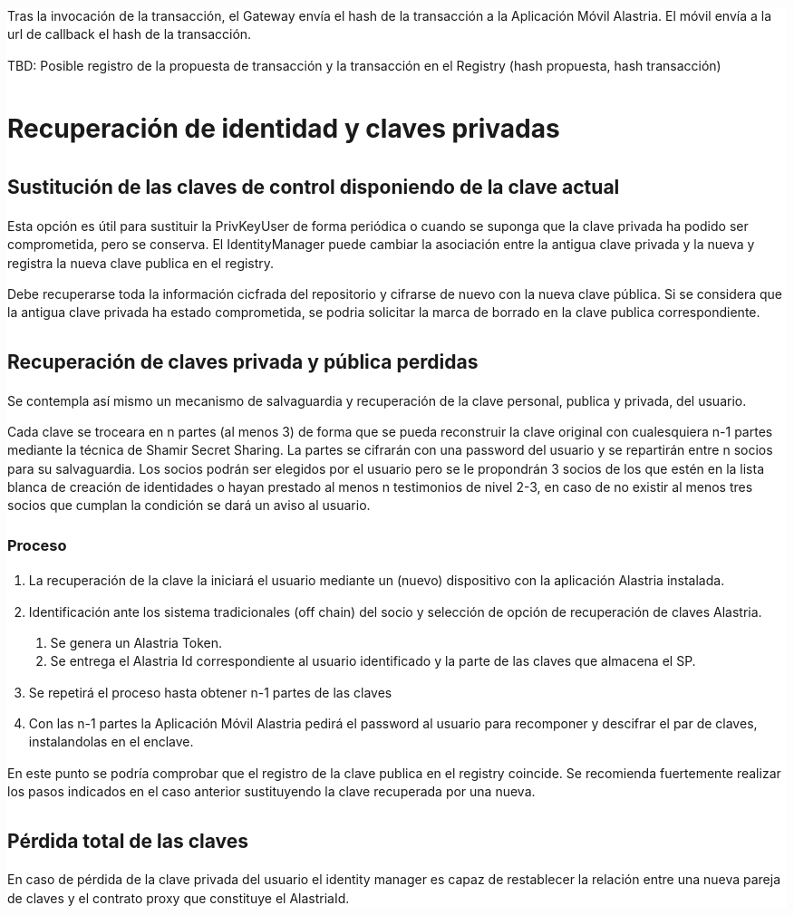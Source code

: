 Tras la invocación de la transacción, el Gateway envía el hash de la transacción a la Aplicación Móvil Alastria. El móvil envía a la url de callback el hash de la transacción.

TBD: Posible registro de la propuesta de transacción y la transacción en el Registry (hash propuesta, hash transacción)

# Recuperación de identidad y claves privadas

## Sustitución de las claves de control disponiendo de la clave actual
Esta opción es útil para sustituir la PrivKeyUser de forma periódica o cuando se suponga que la clave privada ha podido ser comprometida,  pero se conserva. El IdentityManager puede cambiar la asociación entre la antigua clave privada y la nueva y registra la nueva clave publica en el registry. 

Debe recuperarse toda la información cicfrada del repositorio y cifrarse de nuevo con la nueva clave pública. Si se considera que la antigua clave privada ha estado comprometida, se podria solicitar la marca de borrado en la clave publica correspondiente.

## Recuperación de claves privada y pública perdidas
Se contempla así mismo un mecanismo de salvaguardia y recuperación de la clave personal, publica y privada, del usuario.

Cada clave se troceara en n partes (al menos 3) de forma que se pueda reconstruir la clave original con cualesquiera n-1 partes mediante la técnica de Shamir Secret Sharing. La partes se cifrarán con una password del usuario y se repartirán entre n socios para su salvaguardia. Los socios podrán ser elegidos por el usuario pero se le propondrán 3 socios de los que estén en la lista blanca de creación de identidades o hayan prestado al menos n testimonios de nivel 2-3, en caso de no existir al menos tres socios que cumplan la condición se dará un aviso al usuario.

### Proceso
1. La recuperación de la clave la iniciará el usuario mediante un (nuevo) dispositivo con la aplicación Alastria instalada.

2. Identificación ante los sistema tradicionales (off chain) del socio y selección de opción de recuperación de claves Alastria.
	1. Se genera un Alastria Token.
	2. Se entrega el Alastria Id correspondiente al usuario identificado y la parte de las claves que almacena el SP.

3. Se repetirá el proceso hasta obtener n-1 partes de las claves

4. Con las n-1 partes la Aplicación Móvil Alastria pedirá el password al usuario para recomponer y descifrar el par de claves, instalandolas en el enclave.

En este punto se podría comprobar que el registro de la clave publica en el registry coincide. Se recomienda fuertemente realizar los pasos indicados en el caso anterior sustituyendo la clave recuperada por una nueva.

## Pérdida total de las claves
En caso de pérdida de la clave privada del usuario el identity manager es capaz de restablecer la relación entre una nueva pareja de claves y el contrato proxy que constituye el AlastriaId.
